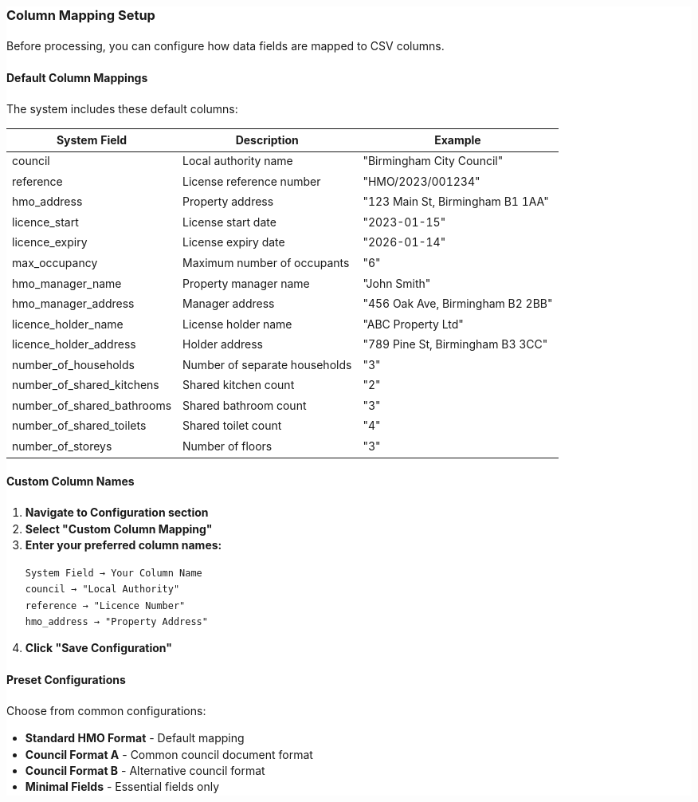 ### Column Mapping Setup

Before processing, you can configure how data fields are mapped to CSV columns.

#### Default Column Mappings

The system includes these default columns:

| System Field | Description | Example |
|--------------|-------------|---------|
| council | Local authority name | "Birmingham City Council" |
| reference | License reference number | "HMO/2023/001234" |
| hmo_address | Property address | "123 Main St, Birmingham B1 1AA" |
| licence_start | License start date | "2023-01-15" |
| licence_expiry | License expiry date | "2026-01-14" |
| max_occupancy | Maximum number of occupants | "6" |
| hmo_manager_name | Property manager name | "John Smith" |
| hmo_manager_address | Manager address | "456 Oak Ave, Birmingham B2 2BB" |
| licence_holder_name | License holder name | "ABC Property Ltd" |
| licence_holder_address | Holder address | "789 Pine St, Birmingham B3 3CC" |
| number_of_households | Number of separate households | "3" |
| number_of_shared_kitchens | Shared kitchen count | "2" |
| number_of_shared_bathrooms | Shared bathroom count | "3" |
| number_of_shared_toilets | Shared toilet count | "4" |
| number_of_storeys | Number of floors | "3" |

#### Custom Column Names

1. **Navigate to Configuration section**
2. **Select "Custom Column Mapping"**
3. **Enter your preferred column names:**
   ```
   System Field → Your Column Name
   council → "Local Authority"
   reference → "Licence Number"
   hmo_address → "Property Address"
   ```
4. **Click "Save Configuration"**

#### Preset Configurations

Choose from common configurations:
- **Standard HMO Format** - Default mapping
- **Council Format A** - Common council document format
- **Council Format B** - Alternative council format
- **Minimal Fields** - Essential fields only
